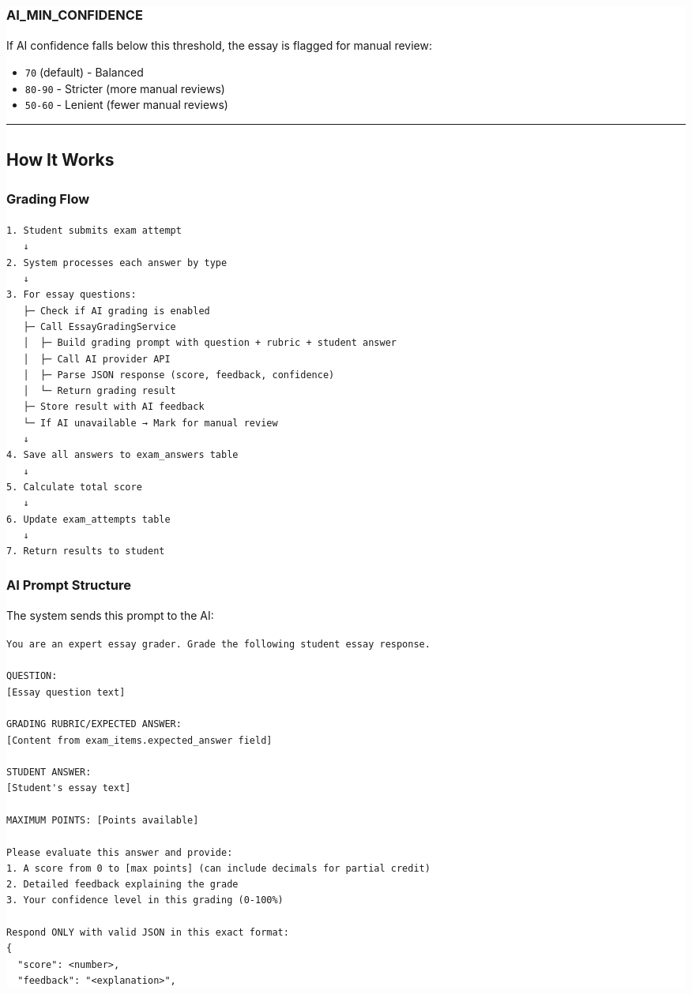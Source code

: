 ### AI_MIN_CONFIDENCE

If AI confidence falls below this threshold, the essay is flagged for manual review:
- `70` (default) - Balanced
- `80-90` - Stricter (more manual reviews)
- `50-60` - Lenient (fewer manual reviews)

---

## How It Works

### Grading Flow

```
1. Student submits exam attempt
   ↓
2. System processes each answer by type
   ↓
3. For essay questions:
   ├─ Check if AI grading is enabled
   ├─ Call EssayGradingService
   │  ├─ Build grading prompt with question + rubric + student answer
   │  ├─ Call AI provider API
   │  ├─ Parse JSON response (score, feedback, confidence)
   │  └─ Return grading result
   ├─ Store result with AI feedback
   └─ If AI unavailable → Mark for manual review
   ↓
4. Save all answers to exam_answers table
   ↓
5. Calculate total score
   ↓
6. Update exam_attempts table
   ↓
7. Return results to student
```

### AI Prompt Structure

The system sends this prompt to the AI:

```
You are an expert essay grader. Grade the following student essay response.

QUESTION:
[Essay question text]

GRADING RUBRIC/EXPECTED ANSWER:
[Content from exam_items.expected_answer field]

STUDENT ANSWER:
[Student's essay text]

MAXIMUM POINTS: [Points available]

Please evaluate this answer and provide:
1. A score from 0 to [max points] (can include decimals for partial credit)
2. Detailed feedback explaining the grade
3. Your confidence level in this grading (0-100%)

Respond ONLY with valid JSON in this exact format:
{
  "score": <number>,
  "feedback": "<explanation>",
```
